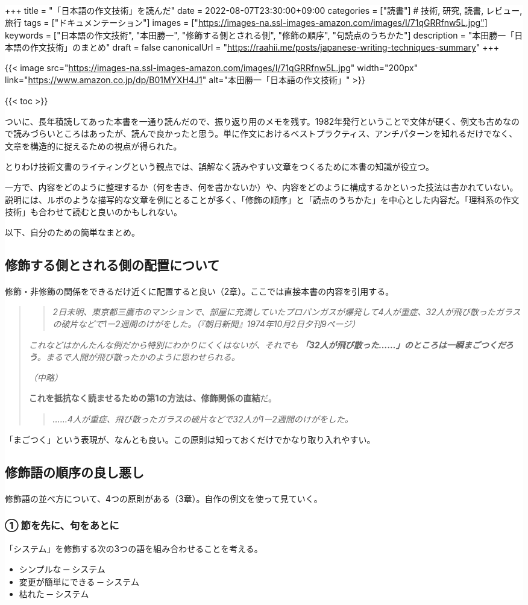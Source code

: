 +++
title = "「日本語の作文技術」を読んだ"
date = 2022-08-07T23:30:00+09:00
categories = ["読書"] # 技術, 研究, 読書, レビュー, 旅行
tags = ["ドキュメンテーション"]
images = ["https://images-na.ssl-images-amazon.com/images/I/71qGRRfnw5L.jpg"]
keywords = ["日本語の作文技術", "本田勝一", "修飾する側とされる側", "修飾の順序", "句読点のうちかた"]
description = "本田勝一「日本語の作文技術」のまとめ"
draft = false
canonicalUrl = "https://raahii.me/posts/japanese-writing-techniques-summary"
+++

{{< image src="https://images-na.ssl-images-amazon.com/images/I/71qGRRfnw5L.jpg" width="200px" link="https://www.amazon.co.jp/dp/B01MYXH4J1" alt="本田勝一「日本語の作文技術」" >}}

{{< toc >}}

ついに、長年積読してあった本書を一通り読んだので、振り返り用のメモを残す。1982年発行ということで文体が硬く、例文も古めなので読みづらいところはあったが、読んで良かったと思う。単に作文におけるベストプラクティス、アンチパターンを知れるだけでなく、文章を構造的に捉えるための視点が得られた。

とりわけ技術文書のライティングという観点では、誤解なく読みやすい文章をつくるために本書の知識が役立つ。

一方で、内容をどのように整理するか（何を書き、何を書かないか）や、内容をどのように構成するかといった技法は書かれていない。説明には、ルポのような描写的な文章を例にとることが多く、「修飾の順序」と「読点のうちかた」を中心とした内容だ。「理科系の作文技術」も合わせて読むと良いのかもしれない。

以下、自分のための簡単なまとめ。

## 修飾する側とされる側の配置について
修飾・非修飾の関係をできるだけ近くに配置すると良い（2章）。ここでは直接本書の内容を引用する。

> > _2日未明、東京都三鷹市のマンションで、部屋に充満していたプロパンガスが爆発して4人が重症、32人が飛び散ったガラスの破片などで1ー2週間のけがをした。（『朝日新聞』1974年10月2日夕刊9ページ）_
>
> _これなどはかんたんな例だから特別にわかりにくくはないが、それでも **「32人が飛び散った……」のところは一瞬まごつくだろう**。まるで人間が飛び散ったかのように思わせられる。_
>
> _（中略）_
>
> **これを抵抗なく読ませるための第1の方法は、修飾関係の直結**だ。
>
> > _……4人が重症、飛び散ったガラスの破片などで32人が1ー2週間のけがをした。_

「まごつく」という表現が、なんとも良い。この原則は知っておくだけでかなり取り入れやすい。




## 修飾語の順序の良し悪し
修飾語の並べ方について、4つの原則がある（3章）。自作の例文を使って見ていく。

### ① 節を先に、句をあとに

「システム」を修飾する次の3つの語を組み合わせることを考える。
- シンプルな ─ システム
- 変更が簡単にできる ─ システム
- 枯れた ─ システム
